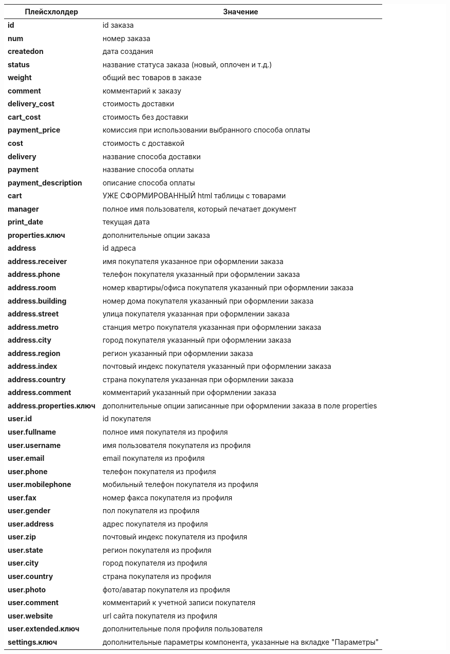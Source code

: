 **Плейсхлолдер** | **Значение**  
---------------- | ----------------
**id** | id заказа
**num** | номер заказа
**createdon** | дата создания
**status** | название статуса заказа (новый, оплочен и т.д.)
**weight** | общий вес товаров в заказе
**comment** | комментарий к заказу
**delivery_cost** | стоимость доставки
**cart_cost** | стоимость без доставки
**payment_price** | комиссия при использовании выбранного способа оплаты
**cost** | стоимость с доставкой
**delivery** | название способа доставки
**payment** | название способа оплаты
**payment_description** | описание способа оплаты
**cart** | УЖЕ СФОРМИРОВАННЫЙ html таблицы с товарами
**manager** | полное имя пользователя, который печатает документ
**print_date** | текущая дата
**properties.ключ** | дополнительные опции заказа
**address** | id адреса
**address.receiver** | имя покупателя указанное при оформлении заказа
**address.phone** | телефон покупателя указанный при оформлении заказа
**address.room** | номер квартиры/офиса покупателя указанный при оформлении заказа
**address.building** | номер дома покупателя указанный при оформлении заказа
**address.street** | улица покупателя указанная при оформлении заказа
**address.metro** | станция метро покупателя указанная при оформлении заказа
**address.city** | город покупателя указанный при оформлении заказа
**address.region** | регион указанный при оформлении заказа
**address.index** | почтовый индекс покупателя указанный при оформлении заказа
**address.country** | страна покупателя указанная при оформлении заказа
**address.comment** | комментарий указанный при оформлении заказа
**address.properties.ключ** | дополнительные опции записанные при оформлении заказа в поле properties
**user.id** | id покупателя
**user.fullname** | полное имя покупателя из профиля
**user.username** | имя пользователя покупателя из профиля
**user.email** | email покупателя из профиля
**user.phone** | телефон покупателя из профиля
**user.mobilephone** | мобильный телефон покупателя из профиля
**user.fax** | номер факса покупателя из профиля
**user.gender** | пол покупателя из профиля
**user.address** | адрес покупателя из профиля
**user.zip** | почтовый индекс покупателя из профиля
**user.state** | регион покупателя из профиля
**user.city** | город покупателя из профиля
**user.country** | страна покупателя из профиля
**user.photo** | фото/аватар покупателя из профиля
**user.comment** | комментарий к учетной записи покупателя
**user.website** | url сайта покупателя из профиля
**user.extended.ключ** | дополнительные поля профиля пользователя
**settings.ключ** | дополнительные параметры компонента, указанные на вкладке "Параметры"  
  